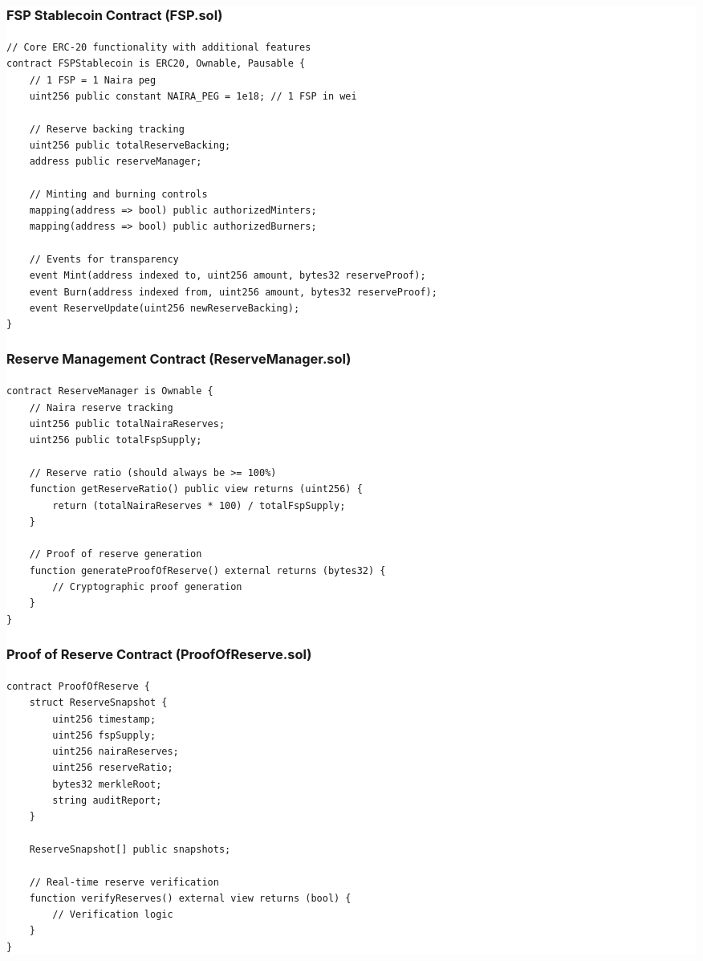 ### **FSP Stablecoin Contract (FSP.sol)**
```solidity
// Core ERC-20 functionality with additional features
contract FSPStablecoin is ERC20, Ownable, Pausable {
    // 1 FSP = 1 Naira peg
    uint256 public constant NAIRA_PEG = 1e18; // 1 FSP in wei
    
    // Reserve backing tracking
    uint256 public totalReserveBacking;
    address public reserveManager;
    
    // Minting and burning controls
    mapping(address => bool) public authorizedMinters;
    mapping(address => bool) public authorizedBurners;
    
    // Events for transparency
    event Mint(address indexed to, uint256 amount, bytes32 reserveProof);
    event Burn(address indexed from, uint256 amount, bytes32 reserveProof);
    event ReserveUpdate(uint256 newReserveBacking);
}
```

### **Reserve Management Contract (ReserveManager.sol)**
```solidity
contract ReserveManager is Ownable {
    // Naira reserve tracking
    uint256 public totalNairaReserves;
    uint256 public totalFspSupply;
    
    // Reserve ratio (should always be >= 100%)
    function getReserveRatio() public view returns (uint256) {
        return (totalNairaReserves * 100) / totalFspSupply;
    }
    
    // Proof of reserve generation
    function generateProofOfReserve() external returns (bytes32) {
        // Cryptographic proof generation
    }
}
```

### **Proof of Reserve Contract (ProofOfReserve.sol)**
```solidity
contract ProofOfReserve {
    struct ReserveSnapshot {
        uint256 timestamp;
        uint256 fspSupply;
        uint256 nairaReserves;
        uint256 reserveRatio;
        bytes32 merkleRoot;
        string auditReport;
    }
    
    ReserveSnapshot[] public snapshots;
    
    // Real-time reserve verification
    function verifyReserves() external view returns (bool) {
        // Verification logic
    }
}
```
